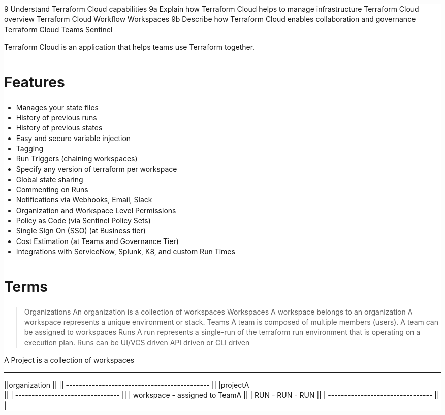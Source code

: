 9	Understand Terraform Cloud capabilities
9a	Explain how Terraform Cloud helps to manage infrastructure
        Terraform Cloud overview
        Terraform Cloud Workflow
        Workspaces
9b	Describe how Terraform Cloud enables collaboration and governance
        Terraform Cloud Teams
        Sentinel

Terraform Cloud is an application that
helps teams use Terraform together.

# Features
- Manages your state files
- History of previous runs
- History of previous states
- Easy and secure variable injection
- Tagging
- Run Triggers (chaining workspaces)
- Specify any version of terraform per workspace
- Global state sharing
- Commenting on Runs
- Notifications via Webhooks, Email, Slack
- Organization and Workspace Level Permissions
- Policy as Code (via Sentinel Policy Sets)
- Single Sign On (SSO) (at Business tier)
- Cost Estimation (at Teams and Governance Tier)
- Integrations with ServiceNow, Splunk, K8, and custom Run Times

# Terms

> Organizations
An organization is a collection of workspaces
> Workspaces
A workspace belongs to an organization
A workspace represents a unique environment or stack.
> Teams
A team is composed of multiple members (users).
A team can be assigned to workspaces
> Runs
A run represents a single-run of the terraform run
environment that is operating on a execution plan.
Runs can be UI/VCS driven API driven or CLI driven

A Project is a collection of workspaces


-----------------------------------------------------------
||organization
||
||    --------------------------------------------
||    |projectA                                   
||    |        --------------------------------
||    |        workspace - assigned to TeamA
||    |            RUN - RUN - RUN
||    |        --------------------------------
||    |